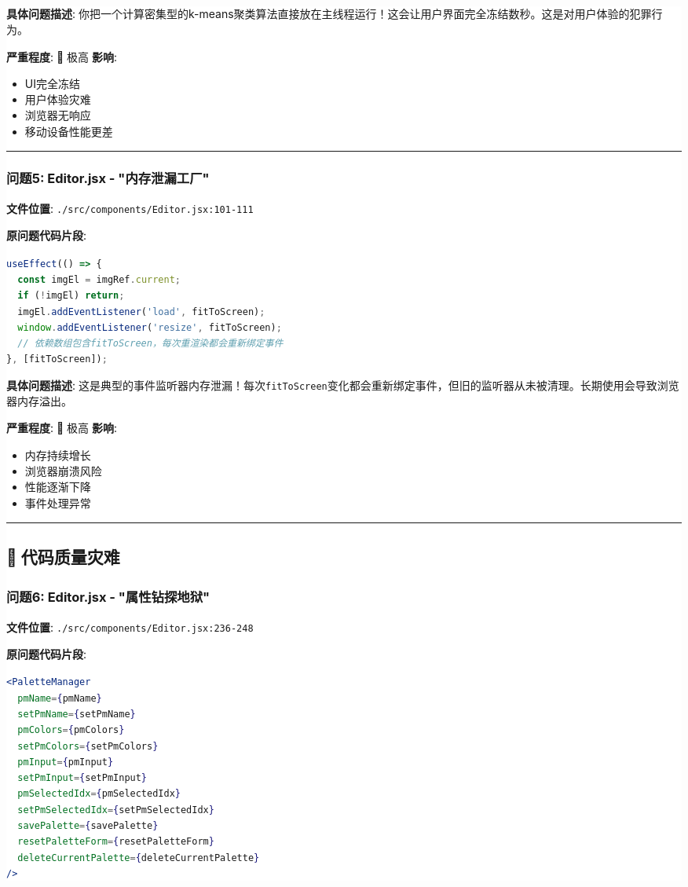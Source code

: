 **具体问题描述**:
你把一个计算密集型的k-means聚类算法直接放在主线程运行！这会让用户界面完全冻结数秒。这是对用户体验的犯罪行为。

**严重程度**: 🚨 极高
**影响**:
- UI完全冻结
- 用户体验灾难
- 浏览器无响应
- 移动设备性能更差

---

### **问题5: Editor.jsx - "内存泄漏工厂"**

**文件位置**: `./src/components/Editor.jsx:101-111`

**原问题代码片段**:
```jsx
useEffect(() => {
  const imgEl = imgRef.current;
  if (!imgEl) return;
  imgEl.addEventListener('load', fitToScreen);
  window.addEventListener('resize', fitToScreen);
  // 依赖数组包含fitToScreen，每次重渲染都会重新绑定事件
}, [fitToScreen]);
```

**具体问题描述**:
这是典型的事件监听器内存泄漏！每次`fitToScreen`变化都会重新绑定事件，但旧的监听器从未被清理。长期使用会导致浏览器内存溢出。

**严重程度**: 🚨 极高
**影响**:
- 内存持续增长
- 浏览器崩溃风险
- 性能逐渐下降
- 事件处理异常

---

## 🤮 代码质量灾难

### **问题6: Editor.jsx - "属性钻探地狱"**

**文件位置**: `./src/components/Editor.jsx:236-248`

**原问题代码片段**:
```jsx
<PaletteManager
  pmName={pmName}
  setPmName={setPmName}
  pmColors={pmColors}
  setPmColors={setPmColors}
  pmInput={pmInput}
  setPmInput={setPmInput}
  pmSelectedIdx={pmSelectedIdx}
  setPmSelectedIdx={setPmSelectedIdx}
  savePalette={savePalette}
  resetPaletteForm={resetPaletteForm}
  deleteCurrentPalette={deleteCurrentPalette}
/>
```
